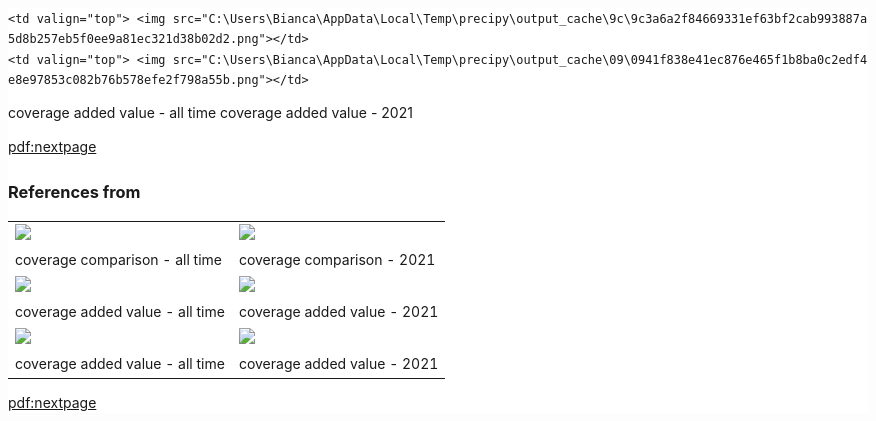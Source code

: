     <td valign="top"> <img src="C:\Users\Bianca\AppData\Local\Temp\precipy\output_cache\9c\9c3a6a2f84669331ef63bf2cab993887a5d8b257eb5f0ee9a81ec321d38b02d2.png"></td>
    <td valign="top"> <img src="C:\Users\Bianca\AppData\Local\Temp\precipy\output_cache\09\0941f838e41ec876e465f1b8ba0c2edf4e8e97853c082b76b578efe2f798a55b.png"></td>
  </tr>
  <tr>
    <td>coverage added value - all time</td>
    <td>coverage added value - 2021</td>
  </tr>
 </table>



<pdf:nextpage>

### References from








<table>
  <tr>
    <td valign="top"> <img src="C:\Users\Bianca\AppData\Local\Temp\precipy\output_cache\2b\2b66de3facd0742268b79e71a0d761b537876eb6d5e2b113167752691ac34c51.png"></td>
    <td valign="top"> <img src="C:\Users\Bianca\AppData\Local\Temp\precipy\output_cache\bb\bbc8e6843cb859fe382f35148f408f209be3edb334142b9a795078d0889e95ec.png"></td>
  </tr>
  <tr>
    <td>coverage comparison - all time</td>
    <td>coverage comparison - 2021</td>
  </tr>
<tr>
    <td valign="top"> <img src="C:\Users\Bianca\AppData\Local\Temp\precipy\output_cache\ea\ea6a8f967ee268564f2767726a741f3bc7f27138fa8a70aa990a6a3906520814.png"></td>
    <td valign="top"> <img src="C:\Users\Bianca\AppData\Local\Temp\precipy\output_cache\3f\3f864061c1444bcd1cb221435838a1955475eb7851faef35aa4b32183910263d.png"></td>
  </tr>
  <tr>
    <td>coverage added value - all time</td>
    <td>coverage added value - 2021</td>
  </tr>
<tr>
    <td valign="top"> <img src="C:\Users\Bianca\AppData\Local\Temp\precipy\output_cache\f2\f2eaa679e1228c78346855da629d3ab1c9f2359b74dd8c8ac101531458db0d42.png"></td>
    <td valign="top"> <img src="C:\Users\Bianca\AppData\Local\Temp\precipy\output_cache\76\76c47dee2e96ac6bfdb85a80f860f09291310fc51aee7afa9392d01d79c9c028.png"></td>
  </tr>
  <tr>
    <td>coverage added value - all time</td>
    <td>coverage added value - 2021</td>
  </tr>
 </table>



<pdf:nextpage>
